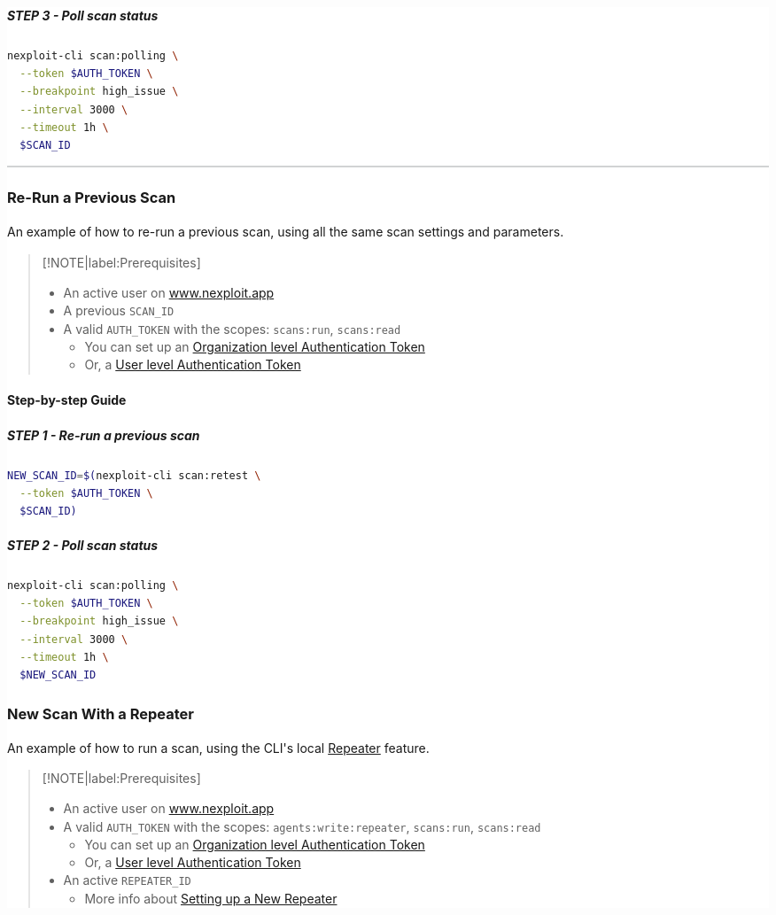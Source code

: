 ##### **STEP 3 - Poll scan status**

```bash
nexploit-cli scan:polling \
  --token $AUTH_TOKEN \
  --breakpoint high_issue \
  --interval 3000 \
  --timeout 1h \
  $SCAN_ID
```



<hr style="height:2px;background-color:#d1d3d4">

### Re-Run a Previous Scan

An example of how to re-run a previous scan, using all the same scan settings and parameters.

> [!NOTE|label:Prerequisites]
> - An active user on www.nexploit.app
> - A previous `SCAN_ID`
> - A valid `AUTH_TOKEN` with the scopes: `scans:run`, `scans:read`
>   - You can set up an [Organization level Authentication Token](user-guide/organization-administration/details-and-policies.md#managing-organization-api-keys)
>   - Or, a [User level Authentication Token](user-guide/personal-account-administration/details-and-settings.md#managing-your-api-keys)

#### Step-by-step Guide



##### **STEP 1 - Re-run a previous scan**

```bash
NEW_SCAN_ID=$(nexploit-cli scan:retest \
  --token $AUTH_TOKEN \
  $SCAN_ID)
```

##### **STEP 2 - Poll scan status**

```bash
nexploit-cli scan:polling \
  --token $AUTH_TOKEN \
  --breakpoint high_issue \
  --interval 3000 \
  --timeout 1h \
  $NEW_SCAN_ID
```



### New Scan With a Repeater

An example of how to run a scan, using the CLI's local [Repeater](/deployment/repeater.md) feature.

> [!NOTE|label:Prerequisites]
> - An active user on www.nexploit.app
> - A valid `AUTH_TOKEN` with the scopes: `agents:write:repeater`, `scans:run`, `scans:read`
>   - You can set up an [Organization level Authentication Token](user-guide/organization-administration/details-and-policies.md#managing-organization-api-keys)
>   - Or, a [User level Authentication Token](user-guide/personal-account-administration/details-and-settings.md#managing-your-api-keys)
> - An active `REPEATER_ID`
>   - More info about [Setting up a New Repeater](user-guide/agents/overview.md)
